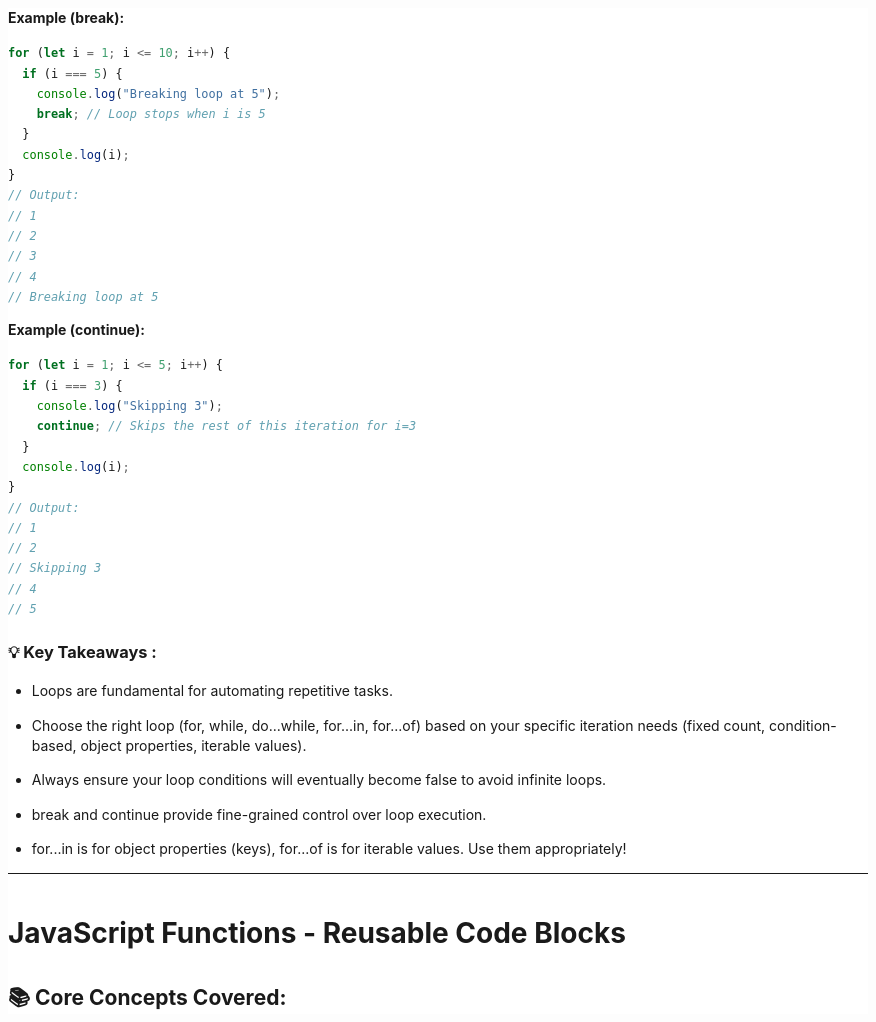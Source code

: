 **Example (break):**

```js
for (let i = 1; i <= 10; i++) {
  if (i === 5) {
    console.log("Breaking loop at 5");
    break; // Loop stops when i is 5
  }
  console.log(i);
}
// Output:
// 1
// 2
// 3
// 4
// Breaking loop at 5
```

**Example (continue):**

```js
for (let i = 1; i <= 5; i++) {
  if (i === 3) {
    console.log("Skipping 3");
    continue; // Skips the rest of this iteration for i=3
  }
  console.log(i);
}
// Output:
// 1
// 2
// Skipping 3
// 4
// 5
```

### 💡 Key Takeaways :

- Loops are fundamental for automating repetitive tasks.

- Choose the right loop (for, while, do...while, for...in, for...of) based on your specific iteration needs (fixed count, condition-based, object properties, iterable values).

- Always ensure your loop conditions will eventually become false to avoid infinite loops.

- break and continue provide fine-grained control over loop execution.

- for...in is for object properties (keys), for...of is for iterable values. Use them appropriately!

---

# JavaScript Functions - Reusable Code Blocks

## 📚 Core Concepts Covered:
